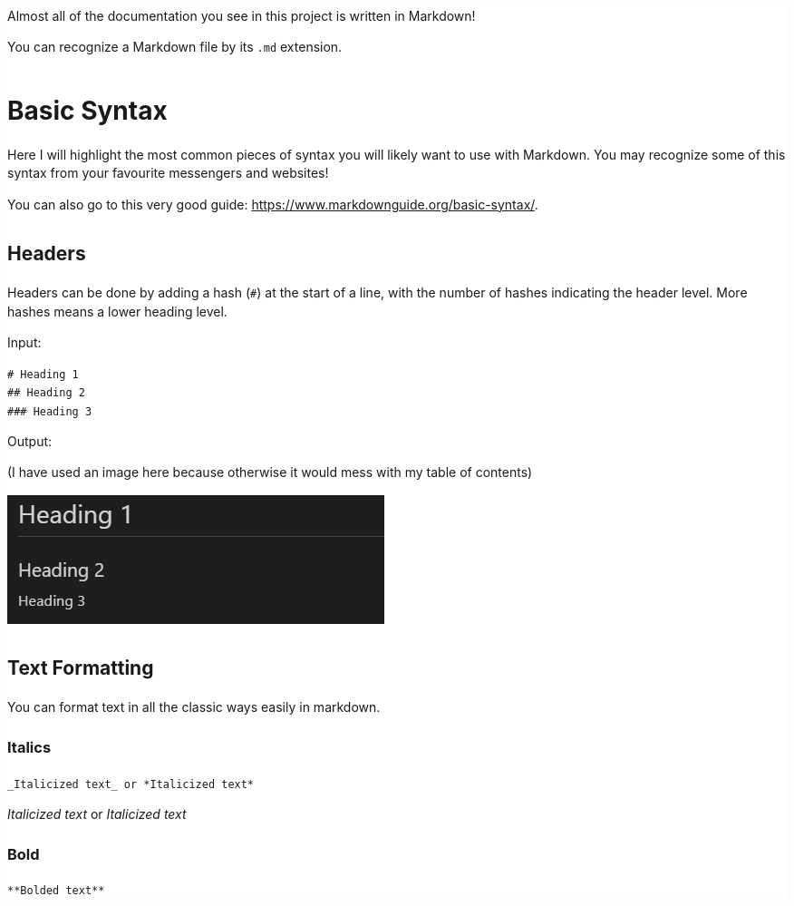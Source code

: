Almost all of the documentation you see in this project is written in Markdown!

You can recognize a Markdown file by its `.md` extension.

# Basic Syntax

Here I will highlight the most common pieces of syntax you will likely want to use with Markdown. You may recognize some of this syntax from your favourite messengers and websites!

You can also go to this very good guide: https://www.markdownguide.org/basic-syntax/.

## Headers

Headers can be done by adding a hash (`#`) at the start of a line, with the number of hashes indicating the header level. More hashes means a lower heading level.

Input:
```
# Heading 1
## Heading 2
### Heading 3
```

Output:

(I have used an image here because otherwise it would mess with my table of contents)

![Headings](images/Headings.png)

## Text Formatting

You can format text in all the classic ways easily in markdown.

### Italics

```
_Italicized text_ or *Italicized text*
```

_Italicized text_ or *Italicized text*

### Bold

```
**Bolded text**
```
